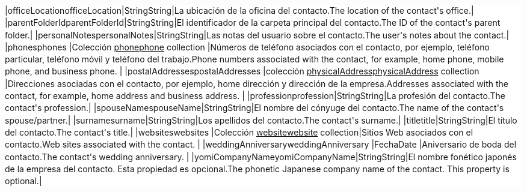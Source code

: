 |<span data-ttu-id="d04f9-194">officeLocation</span><span class="sxs-lookup"><span data-stu-id="d04f9-194">officeLocation</span></span>|<span data-ttu-id="d04f9-195">String</span><span class="sxs-lookup"><span data-stu-id="d04f9-195">String</span></span>|<span data-ttu-id="d04f9-196">La ubicación de la oficina del contacto.</span><span class="sxs-lookup"><span data-stu-id="d04f9-196">The location of the contact's office.</span></span>|
|<span data-ttu-id="d04f9-197">parentFolderId</span><span class="sxs-lookup"><span data-stu-id="d04f9-197">parentFolderId</span></span>|<span data-ttu-id="d04f9-198">String</span><span class="sxs-lookup"><span data-stu-id="d04f9-198">String</span></span>|<span data-ttu-id="d04f9-199">El identificador de la carpeta principal del contacto.</span><span class="sxs-lookup"><span data-stu-id="d04f9-199">The ID of the contact's parent folder.</span></span>|
|<span data-ttu-id="d04f9-200">personalNotes</span><span class="sxs-lookup"><span data-stu-id="d04f9-200">personalNotes</span></span>|<span data-ttu-id="d04f9-201">String</span><span class="sxs-lookup"><span data-stu-id="d04f9-201">String</span></span>|<span data-ttu-id="d04f9-202">Las notas del usuario sobre el contacto.</span><span class="sxs-lookup"><span data-stu-id="d04f9-202">The user's notes about the contact.</span></span>|
|<span data-ttu-id="d04f9-203">phones</span><span class="sxs-lookup"><span data-stu-id="d04f9-203">phones</span></span> |<span data-ttu-id="d04f9-204">Colección [phone](../resources/phone.md)</span><span class="sxs-lookup"><span data-stu-id="d04f9-204">[phone](../resources/phone.md) collection</span></span> |<span data-ttu-id="d04f9-205">Números de teléfono asociados con el contacto, por ejemplo, teléfono particular, teléfono móvil y teléfono del trabajo.</span><span class="sxs-lookup"><span data-stu-id="d04f9-205">Phone numbers associated with the contact, for example, home phone, mobile phone, and business phone.</span></span> |
|<span data-ttu-id="d04f9-206">postalAddresses</span><span class="sxs-lookup"><span data-stu-id="d04f9-206">postalAddresses</span></span> |<span data-ttu-id="d04f9-207">colección [physicalAddress](../resources/physicaladdress.md)</span><span class="sxs-lookup"><span data-stu-id="d04f9-207">[physicalAddress](../resources/physicaladdress.md) collection</span></span> |<span data-ttu-id="d04f9-208">Direcciones asociadas con el contacto, por ejemplo, home dirección y dirección de la empresa.</span><span class="sxs-lookup"><span data-stu-id="d04f9-208">Addresses associated with the contact, for example, home address and business address.</span></span> |
|<span data-ttu-id="d04f9-209">profession</span><span class="sxs-lookup"><span data-stu-id="d04f9-209">profession</span></span>|<span data-ttu-id="d04f9-210">String</span><span class="sxs-lookup"><span data-stu-id="d04f9-210">String</span></span>|<span data-ttu-id="d04f9-211">La profesión del contacto.</span><span class="sxs-lookup"><span data-stu-id="d04f9-211">The contact's profession.</span></span>|
|<span data-ttu-id="d04f9-212">spouseName</span><span class="sxs-lookup"><span data-stu-id="d04f9-212">spouseName</span></span>|<span data-ttu-id="d04f9-213">String</span><span class="sxs-lookup"><span data-stu-id="d04f9-213">String</span></span>|<span data-ttu-id="d04f9-214">El nombre del cónyuge del contacto.</span><span class="sxs-lookup"><span data-stu-id="d04f9-214">The name of the contact's spouse/partner.</span></span>|
|<span data-ttu-id="d04f9-215">surname</span><span class="sxs-lookup"><span data-stu-id="d04f9-215">surname</span></span>|<span data-ttu-id="d04f9-216">String</span><span class="sxs-lookup"><span data-stu-id="d04f9-216">String</span></span>|<span data-ttu-id="d04f9-217">Los apellidos del contacto.</span><span class="sxs-lookup"><span data-stu-id="d04f9-217">The contact's surname.</span></span>|
|<span data-ttu-id="d04f9-218">title</span><span class="sxs-lookup"><span data-stu-id="d04f9-218">title</span></span>|<span data-ttu-id="d04f9-219">String</span><span class="sxs-lookup"><span data-stu-id="d04f9-219">String</span></span>|<span data-ttu-id="d04f9-220">El título del contacto.</span><span class="sxs-lookup"><span data-stu-id="d04f9-220">The contact's title.</span></span>|
|<span data-ttu-id="d04f9-221">websites</span><span class="sxs-lookup"><span data-stu-id="d04f9-221">websites</span></span> |<span data-ttu-id="d04f9-222">Colección [website](../resources/website.md)</span><span class="sxs-lookup"><span data-stu-id="d04f9-222">[website](../resources/website.md) collection</span></span>|<span data-ttu-id="d04f9-223">Sitios Web asociados con el contacto.</span><span class="sxs-lookup"><span data-stu-id="d04f9-223">Web sites associated with the contact.</span></span> |
|<span data-ttu-id="d04f9-224">weddingAnniversary</span><span class="sxs-lookup"><span data-stu-id="d04f9-224">weddingAnniversary</span></span> |<span data-ttu-id="d04f9-225">Fecha</span><span class="sxs-lookup"><span data-stu-id="d04f9-225">Date</span></span> |<span data-ttu-id="d04f9-226">Aniversario de boda del contacto.</span><span class="sxs-lookup"><span data-stu-id="d04f9-226">The contact's wedding anniversary.</span></span> |
|<span data-ttu-id="d04f9-227">yomiCompanyName</span><span class="sxs-lookup"><span data-stu-id="d04f9-227">yomiCompanyName</span></span>|<span data-ttu-id="d04f9-228">String</span><span class="sxs-lookup"><span data-stu-id="d04f9-228">String</span></span>|<span data-ttu-id="d04f9-p108">El nombre fonético japonés de la empresa del contacto. Esta propiedad es opcional.</span><span class="sxs-lookup"><span data-stu-id="d04f9-p108">The phonetic Japanese company name of the contact. This property is optional.</span></span>|